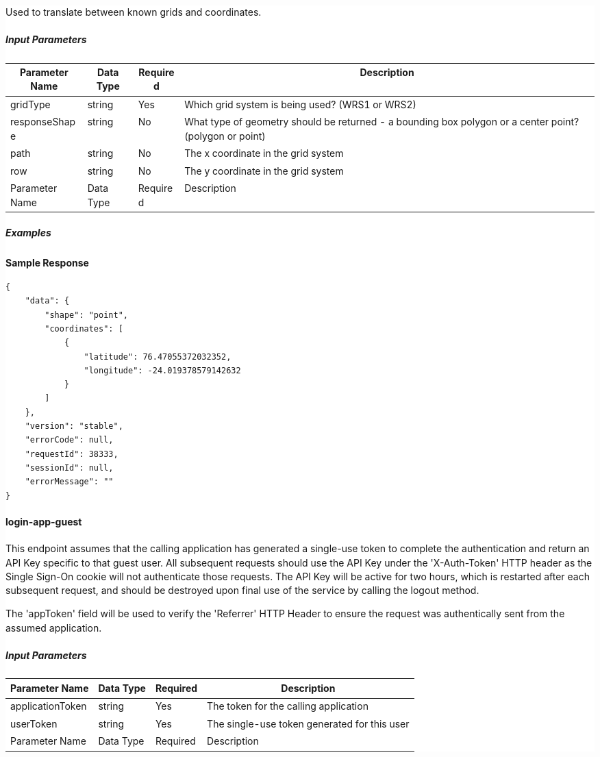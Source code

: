 Used to translate between known grids and coordinates.

##### Input Parameters

| Parameter Name | Data Type | Required | Description |
| --- | --- | --- | --- |
| gridType | string | Yes | Which grid system is being used? (WRS1 or WRS2) |
| responseShape | string | No | What type of geometry should be returned - a bounding box polygon or a center point? (polygon or point) |
| path | string | No | The x coordinate in the grid system |
| row | string | No | The y coordinate in the grid system |
| Parameter Name | Data Type | Required | Description |

##### Examples

**Sample Response**  
```
{
    "data": {
        "shape": "point",
        "coordinates": [
            {
                "latitude": 76.47055372032352,
                "longitude": -24.019378579142632
            }
        ]
    },
    "version": "stable",
    "errorCode": null,
    "requestId": 38333,
    "sessionId": null,
    "errorMessage": ""
}
```

#### login-app-guest

This endpoint assumes that the calling application has generated a single-use token to complete the authentication and return an API Key specific to that guest user. All subsequent requests should use the API Key under the 'X-Auth-Token' HTTP header as the Single Sign-On cookie will not authenticate those requests. The API Key will be active for two hours, which is restarted after each subsequent request, and should be destroyed upon final use of the service by calling the logout method.  
  
The 'appToken' field will be used to verify the 'Referrer' HTTP Header to ensure the request was authentically sent from the assumed application.

##### Input Parameters

| Parameter Name | Data Type | Required | Description |
| --- | --- | --- | --- |
| applicationToken | string | Yes | The token for the calling application |
| userToken | string | Yes | The single-use token generated for this user |
| Parameter Name | Data Type | Required | Description |
